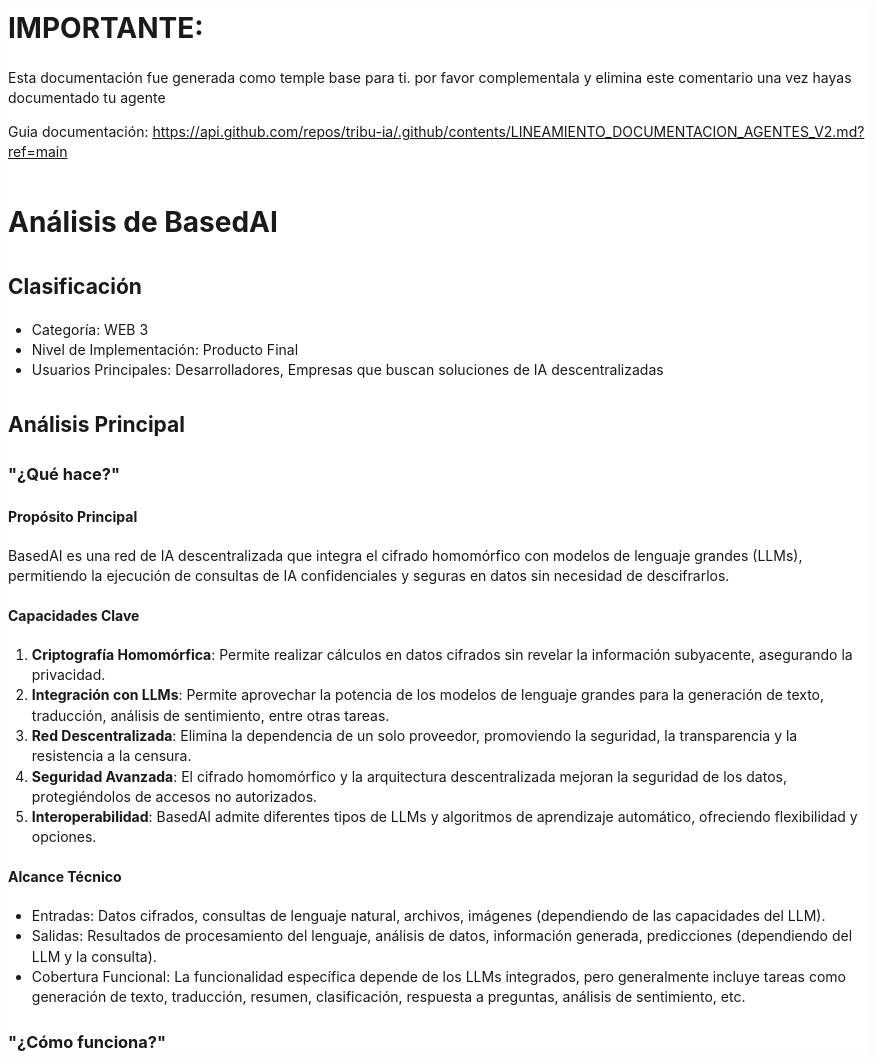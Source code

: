 # IMPORTANTE:

Esta documentación fue generada como temple base para ti. por favor complementala y elimina este comentario una vez hayas documentado tu agente

Guia documentación: https://api.github.com/repos/tribu-ia/.github/contents/LINEAMIENTO_DOCUMENTACION_AGENTES_V2.md?ref=main


# Análisis de BasedAI

## Clasificación
- Categoría: WEB 3
- Nivel de Implementación: Producto Final
- Usuarios Principales: Desarrolladores, Empresas que buscan soluciones de IA descentralizadas

## Análisis Principal

### "¿Qué hace?"

#### Propósito Principal
BasedAI es una red de IA descentralizada que integra el cifrado homomórfico con modelos de lenguaje grandes (LLMs), permitiendo la ejecución de consultas de IA confidenciales y seguras en datos sin necesidad de descifrarlos.

#### Capacidades Clave
1. **Criptografía Homomórfica**: Permite realizar cálculos en datos cifrados sin revelar la información subyacente, asegurando la privacidad.
2. **Integración con LLMs**: Permite aprovechar la potencia de los modelos de lenguaje grandes para la generación de texto, traducción, análisis de sentimiento, entre otras tareas.
3. **Red Descentralizada**:  Elimina la dependencia de un solo proveedor, promoviendo la seguridad, la transparencia y la resistencia a la censura.
4. **Seguridad Avanzada**:  El cifrado homomórfico y la arquitectura descentralizada mejoran la seguridad de los datos, protegiéndolos de accesos no autorizados.
5. **Interoperabilidad**:  BasedAI admite diferentes tipos de LLMs y algoritmos de aprendizaje automático, ofreciendo flexibilidad y opciones.

#### Alcance Técnico
- Entradas: Datos cifrados, consultas de lenguaje natural, archivos, imágenes (dependiendo de las capacidades del LLM).
- Salidas:  Resultados de procesamiento del lenguaje, análisis de datos, información generada, predicciones (dependiendo del LLM y la consulta).
- Cobertura Funcional: La funcionalidad específica depende de los LLMs integrados, pero generalmente incluye tareas como generación de texto, traducción, resumen, clasificación, respuesta a preguntas, análisis de sentimiento, etc.

### "¿Cómo funciona?"
